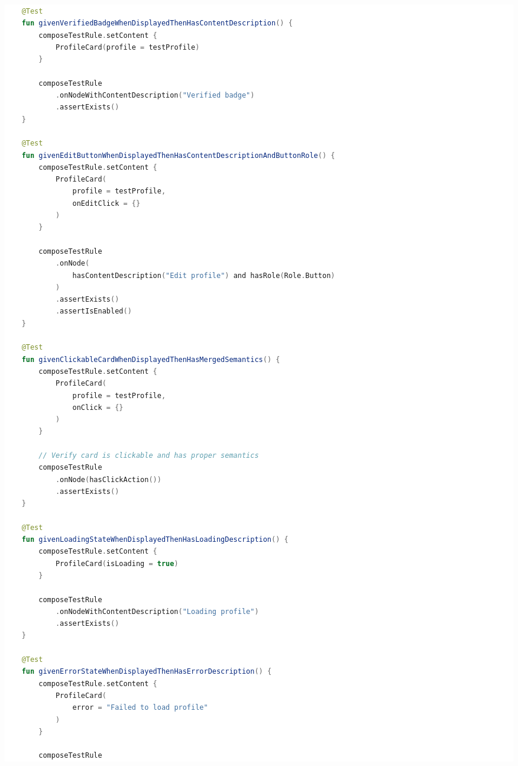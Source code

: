 ```kotlin
    @Test
    fun givenVerifiedBadgeWhenDisplayedThenHasContentDescription() {
        composeTestRule.setContent {
            ProfileCard(profile = testProfile)
        }

        composeTestRule
            .onNodeWithContentDescription("Verified badge")
            .assertExists()
    }

    @Test
    fun givenEditButtonWhenDisplayedThenHasContentDescriptionAndButtonRole() {
        composeTestRule.setContent {
            ProfileCard(
                profile = testProfile,
                onEditClick = {}
            )
        }

        composeTestRule
            .onNode(
                hasContentDescription("Edit profile") and hasRole(Role.Button)
            )
            .assertExists()
            .assertIsEnabled()
    }

    @Test
    fun givenClickableCardWhenDisplayedThenHasMergedSemantics() {
        composeTestRule.setContent {
            ProfileCard(
                profile = testProfile,
                onClick = {}
            )
        }

        // Verify card is clickable and has proper semantics
        composeTestRule
            .onNode(hasClickAction())
            .assertExists()
    }

    @Test
    fun givenLoadingStateWhenDisplayedThenHasLoadingDescription() {
        composeTestRule.setContent {
            ProfileCard(isLoading = true)
        }

        composeTestRule
            .onNodeWithContentDescription("Loading profile")
            .assertExists()
    }

    @Test
    fun givenErrorStateWhenDisplayedThenHasErrorDescription() {
        composeTestRule.setContent {
            ProfileCard(
                error = "Failed to load profile"
            )
        }

        composeTestRule
```